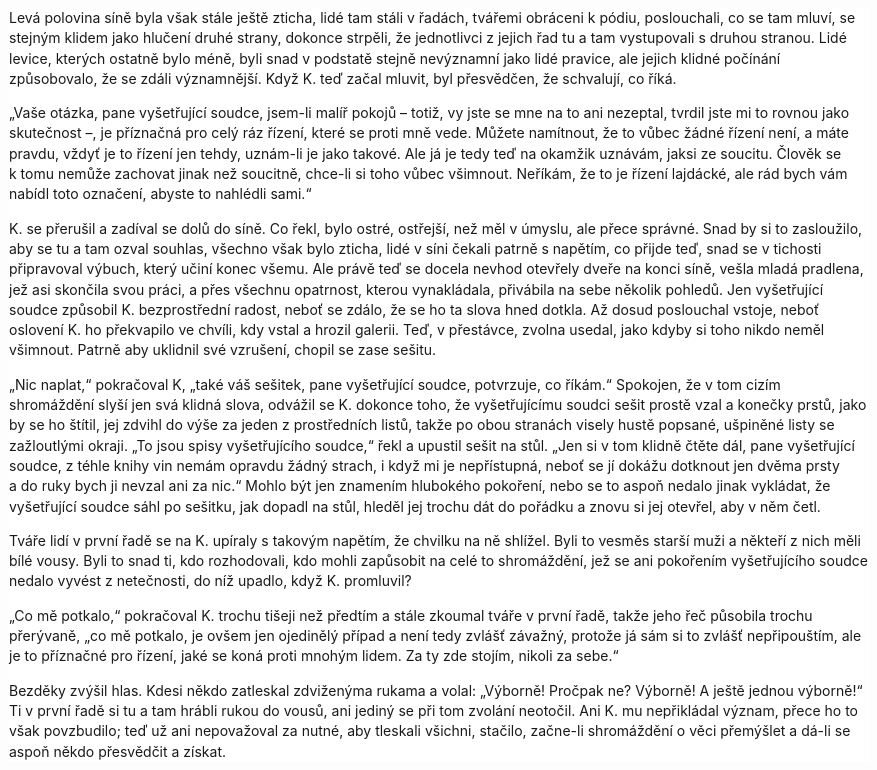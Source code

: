 Levá polovina síně byla však stále ještě zticha, lidé tam stáli v řadách, tvářemi obráceni k pódiu, poslouchali, co se tam mluví, se stejným klidem jako hlučení druhé strany, dokonce strpěli, že jednotlivci z jejich řad tu a tam vystupovali s druhou stranou.
Lidé levice, kterých ostatně bylo méně, byli snad v podstatě stejně nevýznamní jako lidé pravice, ale jejich klidné počínání způsobovalo, že se zdáli významnější.
Když K. teď začal mluvit, byl přesvědčen, že schvalují, co říká.

„Vaše otázka, pane vyšetřující soudce, jsem-li malíř pokojů – totiž, vy jste se mne na to ani nezeptal, tvrdil jste mi to rovnou jako skutečnost –, je příznačná pro celý ráz řízení, které se proti mně vede.
Můžete namítnout, že to vůbec žádné řízení není, a máte pravdu, vždyť je to řízení jen tehdy, uznám-li je jako takové.
Ale já je tedy teď na okamžik uznávám, jaksi ze soucitu.
Člověk se k tomu nemůže zachovat jinak než soucitně, chce-li si toho vůbec všimnout.
Neříkám, že to je řízení lajdácké, ale rád bych vám nabídl toto označení, abyste to nahlédli sami.“

K. se přerušil a zadíval se dolů do síně.
Co řekl, bylo ostré, ost­řejší, než měl v úmyslu, ale přece správné.
Snad by si to zasloužilo, aby se tu a tam ozval souhlas, všechno však bylo zticha, lidé v síni čekali patrně s napětím, co přijde teď, snad se v tichosti připravoval výbuch, který učiní konec všemu.
Ale právě teď se docela nevhod otevřely dveře na konci síně, vešla mladá pradlena, jež asi skončila svou práci, a přes všechnu opatrnost, kterou vynakládala, přivábila na sebe několik pohledů.
Jen vyšetřující soudce způsobil K. bezprostřední radost, neboť se zdálo, že se ho ta slova hned dotkla.
Až dosud poslouchal vstoje, neboť oslovení K. ho překvapilo ve chvíli, kdy vstal a hrozil galerii.
Teď, v přestávce, zvolna usedal, jako kdyby si toho nikdo neměl všimnout.
Patrně aby uklidnil své vzrušení, chopil se zase sešitu.

„Nic naplat,“ pokračoval K, „také váš sešitek, pane vyšetřující soudce, potvrzuje, co říkám.“
Spokojen, že v tom cizím shromáždění slyší jen svá klidná slova, odvážil se K. dokonce toho, že vyšetřujícímu soudci sešit prostě vzal a konečky prstů, jako by se ho štítil, jej zdvihl do výše za jeden z prostředních listů, takže po obou stranách visely hustě popsané, ušpiněné listy se zažloutlými okraji.
„To jsou spisy vyšetřujícího soudce,“ řekl a upustil sešit na stůl.
„Jen si v tom klidně čtěte dál, pane vyšetřující soudce, z téhle knihy vin nemám opravdu žádný strach, i když mi je nepřístupná, neboť se jí dokážu dotknout jen dvěma prsty a do ruky bych ji nevzal ani za nic.“
Mohlo být jen znamením hlubokého pokoření, nebo se to aspoň nedalo jinak vykládat, že vyšetřující soudce sáhl po sešitku, jak dopadl na stůl, hleděl jej trochu dát do pořádku a znovu si jej otevřel, aby v něm četl.

Tváře lidí v první řadě se na K. upíraly s takovým napětím, že chvilku na ně shlížel.
Byli to vesměs starší muži a někteří z nich měli bílé vousy.
Byli to snad ti, kdo rozhodovali, kdo mohli zapůsobit na celé to shromáždění, jež se ani pokořením vyšetřujícího soudce nedalo vyvést z netečnosti, do níž upadlo, když K. promluvil?

„Co mě potkalo,“ pokračoval K. trochu tišeji než předtím a stále zkoumal tváře v první řadě, takže jeho řeč působila trochu přerývaně, „co mě potkalo, je ovšem jen ojedinělý případ a není tedy zvlášť závažný, protože já sám si to zvlášť nepřipouštím, ale je to příznačné pro řízení, jaké se koná proti mnohým lidem.
Za ty zde stojím, nikoli za sebe.“

Bezděky zvýšil hlas.
Kdesi někdo zatleskal zdviženýma rukama a volal: „Výborně! Pročpak ne? Výborně! A ještě jednou výborně!“ Ti v první řadě si tu a tam hrábli rukou do vousů, ani jediný se při tom zvolání neotočil.
Ani K. mu nepřikládal význam, přece ho to však povzbudilo; teď už ani nepovažoval za nutné, aby tleskali všichni, stačilo, začne-li shromáždění o věci přemýšlet a dá-li se aspoň někdo přesvědčit a získat.
